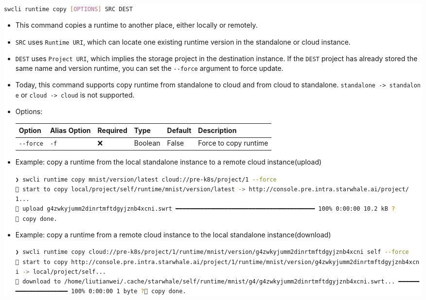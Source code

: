 ```bash
swcli runtime copy [OPTIONS] SRC DEST
```

- This command copies a runtime to another place, either locally or remotely.
- `SRC` uses `Runtime URI`, which can locate one existing runtime version in the standalone or cloud instance.
- `DEST` uses `Project URI`, which implies the storage project in the destination instance. If the `DEST` project has already stored the same name and version runtime, you can set the `--force` argument to force update.
- Today, this command supports copy runtime from standalone to cloud and from cloud to standalone. `standalone -> standalone` or `cloud -> cloud` is not supported.
- Options:

    |Option|Alias Option|Required|Type|Default|Description|
    |------|--------|-------|-----------|-----|-----------|
    |`--force`|`-f`|❌|Boolean|False|Force to copy runtime|

- Example: copy a runtime from the local standalone instance to a remote cloud instance(upload)

    ```bash
    ❯ swcli runtime copy mnist/version/latest cloud://pre-k8s/project/1 --force
    🚧 start to copy local/project/self/runtime/mnist/version/latest -> http://console.pre.intra.starwhale.ai/project/1...
    🎳 upload g4zwkyjumm2dinrtmftdgyjznb4xcni.swrt ━━━━━━━━━━━━━━━━━━━━━━━━━━━━━━━━━━━━━━━━ 100% 0:00:00 10.2 kB ?
    👏 copy done.
    ```

- Example: copy a runtime from a remote cloud instance to the local standalone instance(download)

    ```bash
    ❯ swcli runtime copy cloud://pre-k8s/project/1/runtime/mnist/version/g4zwkyjumm2dinrtmftdgyjznb4xcni self --force
    🚧 start to copy http://console.pre.intra.starwhale.ai/project/1/runtime/mnist/version/g4zwkyjumm2dinrtmftdgyjznb4xcni -> local/project/self...
    🎳 download to /home/liutianwei/.cache/starwhale/self/runtime/mnist/g4/g4zwkyjumm2dinrtmftdgyjznb4xcni.swrt... ━━━━━━━━━━━━━━━━━━━━━ 100% 0:00:00 1 byte ?👏 copy done.
    ```

